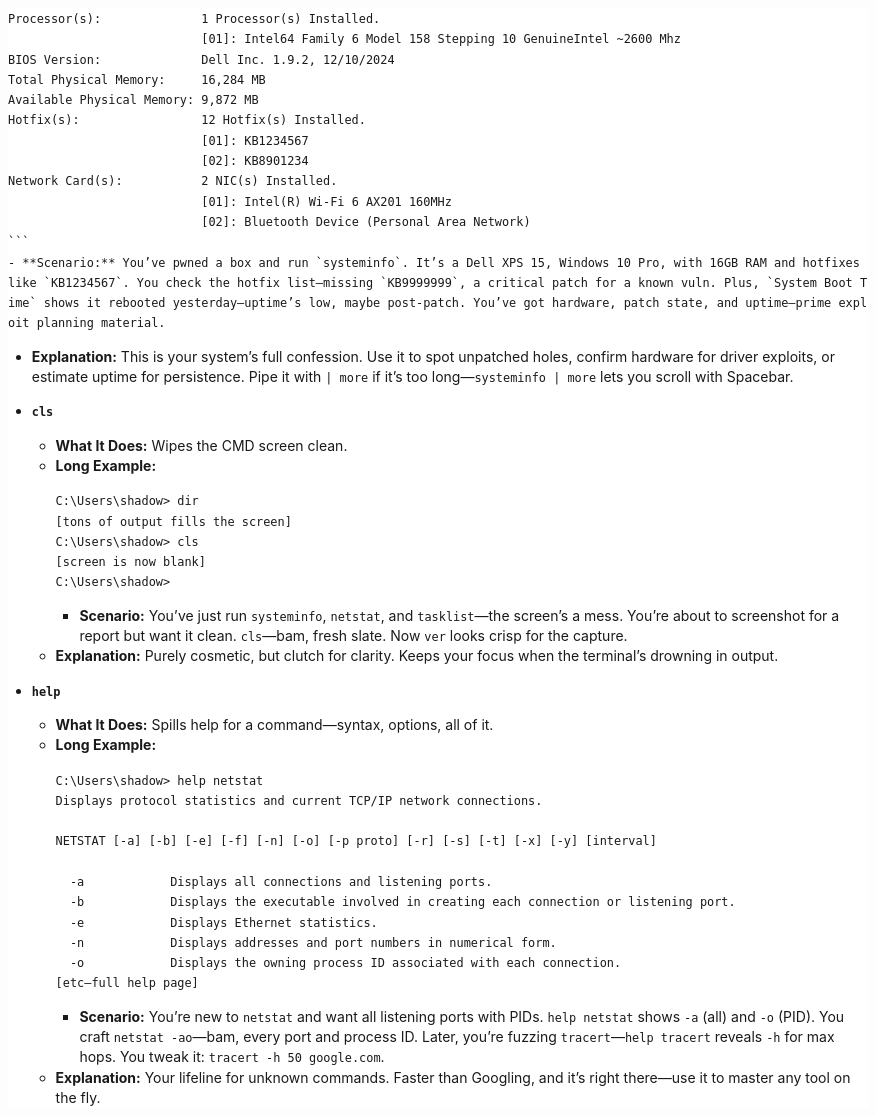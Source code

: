     Processor(s):              1 Processor(s) Installed.
                               [01]: Intel64 Family 6 Model 158 Stepping 10 GenuineIntel ~2600 Mhz
    BIOS Version:              Dell Inc. 1.9.2, 12/10/2024
    Total Physical Memory:     16,284 MB
    Available Physical Memory: 9,872 MB
    Hotfix(s):                 12 Hotfix(s) Installed.
                               [01]: KB1234567
                               [02]: KB8901234
    Network Card(s):           2 NIC(s) Installed.
                               [01]: Intel(R) Wi-Fi 6 AX201 160MHz
                               [02]: Bluetooth Device (Personal Area Network)
    ```
    - **Scenario:** You’ve pwned a box and run `systeminfo`. It’s a Dell XPS 15, Windows 10 Pro, with 16GB RAM and hotfixes like `KB1234567`. You check the hotfix list—missing `KB9999999`, a critical patch for a known vuln. Plus, `System Boot Time` shows it rebooted yesterday—uptime’s low, maybe post-patch. You’ve got hardware, patch state, and uptime—prime exploit planning material.  
  - **Explanation:** This is your system’s full confession. Use it to spot unpatched holes, confirm hardware for driver exploits, or estimate uptime for persistence. Pipe it with `| more` if it’s too long—`systeminfo | more` lets you scroll with Spacebar.

- **`cls`**  
  - **What It Does:** Wipes the CMD screen clean.  
  - **Long Example:**  
    ```
    C:\Users\shadow> dir
    [tons of output fills the screen]
    C:\Users\shadow> cls
    [screen is now blank]
    C:\Users\shadow>
    ```
    - **Scenario:** You’ve just run `systeminfo`, `netstat`, and `tasklist`—the screen’s a mess. You’re about to screenshot for a report but want it clean. `cls`—bam, fresh slate. Now `ver` looks crisp for the capture.  
  - **Explanation:** Purely cosmetic, but clutch for clarity. Keeps your focus when the terminal’s drowning in output.

- **`help`**  
  - **What It Does:** Spills help for a command—syntax, options, all of it.  
  - **Long Example:**  
    ```
    C:\Users\shadow> help netstat
    Displays protocol statistics and current TCP/IP network connections.

    NETSTAT [-a] [-b] [-e] [-f] [-n] [-o] [-p proto] [-r] [-s] [-t] [-x] [-y] [interval]

      -a            Displays all connections and listening ports.
      -b            Displays the executable involved in creating each connection or listening port.
      -e            Displays Ethernet statistics.
      -n            Displays addresses and port numbers in numerical form.
      -o            Displays the owning process ID associated with each connection.
    [etc—full help page]
    ```
    - **Scenario:** You’re new to `netstat` and want all listening ports with PIDs. `help netstat` shows `-a` (all) and `-o` (PID). You craft `netstat -ao`—bam, every port and process ID. Later, you’re fuzzing `tracert`—`help tracert` reveals `-h` for max hops. You tweak it: `tracert -h 50 google.com`.  
  - **Explanation:** Your lifeline for unknown commands. Faster than Googling, and it’s right there—use it to master any tool on the fly.
